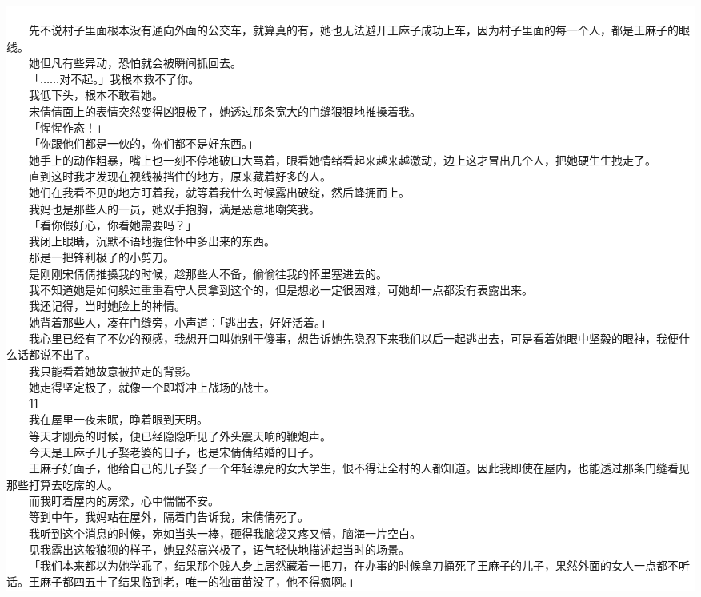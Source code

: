 <br>   
&emsp;&emsp;先不说村子里面根本没有通向外面的公交车，就算真的有，她也无法避开王麻子成功上车，因为村子里面的每一个人，都是王麻子的眼线。  
<br>   
&emsp;&emsp;她但凡有些异动，恐怕就会被瞬间抓回去。  
<br>   
&emsp;&emsp;「……对不起。」我根本救不了你。  
<br>   
&emsp;&emsp;我低下头，根本不敢看她。  
<br>   
&emsp;&emsp;宋倩倩面上的表情突然变得凶狠极了，她透过那条宽大的门缝狠狠地推搡着我。  
<br>   
&emsp;&emsp;「惺惺作态！」  
<br>   
&emsp;&emsp;「你跟他们都是一伙的，你们都不是好东西。」  
<br>   
&emsp;&emsp;她手上的动作粗暴，嘴上也一刻不停地破口大骂着，眼看她情绪看起来越来越激动，边上这才冒出几个人，把她硬生生拽走了。  
<br>   
&emsp;&emsp;直到这时我才发现在视线被挡住的地方，原来藏着好多的人。  
<br>   
&emsp;&emsp;她们在我看不见的地方盯着我，就等着我什么时候露出破绽，然后蜂拥而上。  
<br>   
&emsp;&emsp;我妈也是那些人的一员，她双手抱胸，满是恶意地嘲笑我。  
<br>   
&emsp;&emsp;「看你假好心，你看她需要吗？」  
<br>   
&emsp;&emsp;我闭上眼睛，沉默不语地握住怀中多出来的东西。  
<br>   
&emsp;&emsp;那是一把锋利极了的小剪刀。  
<br>   
&emsp;&emsp;是刚刚宋倩倩推搡我的时候，趁那些人不备，偷偷往我的怀里塞进去的。  
<br>   
&emsp;&emsp;我不知道她是如何躲过重重看守人员拿到这个的，但是想必一定很困难，可她却一点都没有表露出来。  
<br>   
&emsp;&emsp;我还记得，当时她脸上的神情。  
<br>   
&emsp;&emsp;她背着那些人，凑在门缝旁，小声道：「逃出去，好好活着。」  
<br>   
&emsp;&emsp;我心里已经有了不妙的预感，我想开口叫她别干傻事，想告诉她先隐忍下来我们以后一起逃出去，可是看着她眼中坚毅的眼神，我便什么话都说不出了。  
<br>   
&emsp;&emsp;我只能看着她故意被拉走的背影。  
<br>   
&emsp;&emsp;她走得坚定极了，就像一个即将冲上战场的战士。  
<br>   
&emsp;&emsp;11  
<br>   
&emsp;&emsp;我在屋里一夜未眠，睁着眼到天明。  
<br>   
&emsp;&emsp;等天才刚亮的时候，便已经隐隐听见了外头震天响的鞭炮声。  
<br>   
&emsp;&emsp;今天是王麻子儿子娶老婆的日子，也是宋倩倩结婚的日子。  
<br>   
&emsp;&emsp;王麻子好面子，他给自己的儿子娶了一个年轻漂亮的女大学生，恨不得让全村的人都知道。因此我即使在屋内，也能透过那条门缝看见那些打算去吃席的人。  
<br>   
&emsp;&emsp;而我盯着屋内的房梁，心中惴惴不安。  
<br>   
&emsp;&emsp;等到中午，我妈站在屋外，隔着门告诉我，宋倩倩死了。  
<br>   
&emsp;&emsp;我听到这个消息的时候，宛如当头一棒，砸得我脑袋又疼又懵，脑海一片空白。  
<br>   
&emsp;&emsp;见我露出这般狼狈的样子，她显然高兴极了，语气轻快地描述起当时的场景。  
<br>   
&emsp;&emsp;「我们本来都以为她学乖了，结果那个贱人身上居然藏着一把刀，在办事的时候拿刀捅死了王麻子的儿子，果然外面的女人一点都不听话。王麻子都四五十了结果临到老，唯一的独苗苗没了，他不得疯啊。」  
<br>   